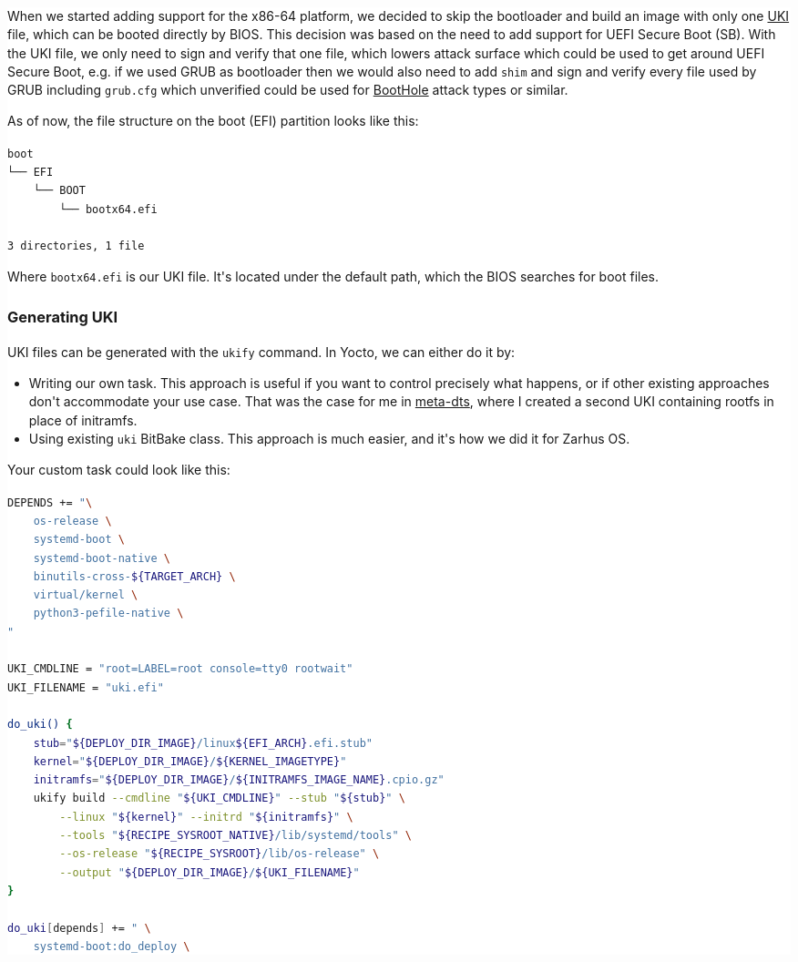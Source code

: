When we started adding support for the x86-64 platform, we decided to skip the
bootloader and build an image with only one
[UKI](https://uapi-group.org/specifications/specs/unified_kernel_image/) file,
which can be booted directly by BIOS. This decision was based on the need to add
support for UEFI Secure Boot (SB). With the UKI file, we only need to sign and
verify that one file, which lowers attack surface which could be used to get
around UEFI Secure Boot, e.g. if we used GRUB as bootloader then we would also
need to add `shim` and sign and verify every file used by GRUB including
`grub.cfg` which unverified could be used for
[BootHole](https://eclypsium.com/blog/theres-a-hole-in-the-boot/) attack types
or similar.

As of now, the file structure on the boot (EFI) partition looks like this:

```text
boot
└── EFI
    └── BOOT
        └── bootx64.efi

3 directories, 1 file
```

Where `bootx64.efi` is our UKI file. It's located under the default path, which
the BIOS searches for boot files.

### Generating UKI

UKI files can be generated with the `ukify` command. In Yocto, we can either
do it by:

- Writing our own task. This approach is useful if you want to control precisely
  what happens, or if other existing approaches don't accommodate your use case.
  That was the case for me in
  [meta-dts](https://github.com/Dasharo/meta-dts/pull/233), where I created a
  second UKI containing rootfs in place of initramfs.
- Using existing `uki` BitBake class. This approach is much easier, and it's how
  we did it for Zarhus OS.

Your custom task could look like this:

```sh
DEPENDS += "\
    os-release \
    systemd-boot \
    systemd-boot-native \
    binutils-cross-${TARGET_ARCH} \
    virtual/kernel \
    python3-pefile-native \
"

UKI_CMDLINE = "root=LABEL=root console=tty0 rootwait"
UKI_FILENAME = "uki.efi"

do_uki() {
    stub="${DEPLOY_DIR_IMAGE}/linux${EFI_ARCH}.efi.stub"
    kernel="${DEPLOY_DIR_IMAGE}/${KERNEL_IMAGETYPE}"
    initramfs="${DEPLOY_DIR_IMAGE}/${INITRAMFS_IMAGE_NAME}.cpio.gz"
    ukify build --cmdline "${UKI_CMDLINE}" --stub "${stub}" \
        --linux "${kernel}" --initrd "${initramfs}" \
        --tools "${RECIPE_SYSROOT_NATIVE}/lib/systemd/tools" \
        --os-release "${RECIPE_SYSROOT}/lib/os-release" \
        --output "${DEPLOY_DIR_IMAGE}/${UKI_FILENAME}"
}

do_uki[depends] += " \
    systemd-boot:do_deploy \
```